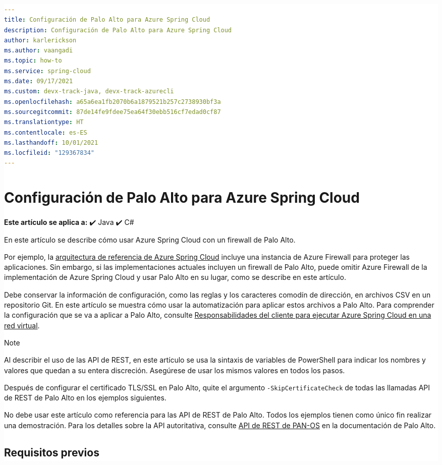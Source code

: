 ```yaml
---
title: Configuración de Palo Alto para Azure Spring Cloud
description: Configuración de Palo Alto para Azure Spring Cloud
author: karlerickson
ms.author: vaangadi
ms.topic: how-to
ms.service: spring-cloud
ms.date: 09/17/2021
ms.custom: devx-track-java, devx-track-azurecli
ms.openlocfilehash: a65a6ea1fb2070b6a1879521b257c2738930bf3a
ms.sourcegitcommit: 87de14fe9fdee75ea64f30ebb516cf7edad0cf87
ms.translationtype: HT
ms.contentlocale: es-ES
ms.lasthandoff: 10/01/2021
ms.locfileid: "129367834"
---
```

# <a name="how-to-configure-palo-alto-for-azure-spring-cloud"></a>Configuración de Palo Alto para Azure Spring Cloud

**Este artículo se aplica a:** ✔️ Java ✔️ C#

En este artículo se describe cómo usar Azure Spring Cloud con un firewall de Palo Alto.

Por ejemplo, la [arquitectura de referencia de Azure Spring Cloud](/azure/spring-cloud/reference-architecture) incluye una instancia de Azure Firewall para proteger las aplicaciones. Sin embargo, si las implementaciones actuales incluyen un firewall de Palo Alto, puede omitir Azure Firewall de la implementación de Azure Spring Cloud y usar Palo Alto en su lugar, como se describe en este artículo.

Debe conservar la información de configuración, como las reglas y los caracteres comodín de dirección, en archivos CSV en un repositorio Git. En este artículo se muestra cómo usar la automatización para aplicar estos archivos a Palo Alto. Para comprender la configuración que se va a aplicar a Palo Alto, consulte [Responsabilidades del cliente para ejecutar Azure Spring Cloud en una red virtual](/azure/spring-cloud/vnet-customer-responsibilities). 

> [!Note]
> Al describir el uso de las API de REST, en este artículo se usa la sintaxis de variables de PowerShell para indicar los nombres y valores que quedan a su entera discreción. Asegúrese de usar los mismos valores en todos los pasos.
>
> Después de configurar el certificado TLS/SSL en Palo Alto, quite el argumento `-SkipCertificateCheck` de todas las llamadas API de REST de Palo Alto en los ejemplos siguientes.
>
> No debe usar este artículo como referencia para las API de REST de Palo Alto. Todos los ejemplos tienen como único fin realizar una demostración. Para los detalles sobre la API autoritativa, consulte [API de REST de PAN-OS](https://docs.paloaltonetworks.com/pan-os/9-1/pan-os-panorama-api/get-started-with-the-pan-os-rest-api/pan-os-rest-api.html) en la documentación de Palo Alto.

## <a name="prerequisites"></a>Requisitos previos
